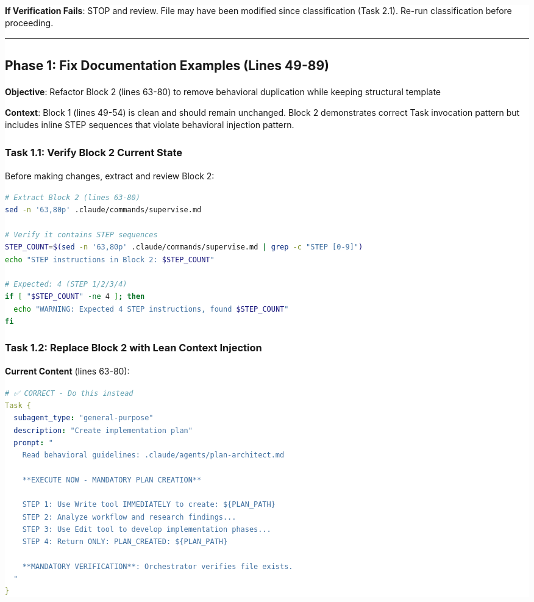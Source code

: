 **If Verification Fails**: STOP and review. File may have been modified since classification (Task 2.1). Re-run classification before proceeding.

---

## Phase 1: Fix Documentation Examples (Lines 49-89)

**Objective**: Refactor Block 2 (lines 63-80) to remove behavioral duplication while keeping structural template

**Context**: Block 1 (lines 49-54) is clean and should remain unchanged. Block 2 demonstrates correct Task invocation pattern but includes inline STEP sequences that violate behavioral injection pattern.

### Task 1.1: Verify Block 2 Current State

Before making changes, extract and review Block 2:

```bash
# Extract Block 2 (lines 63-80)
sed -n '63,80p' .claude/commands/supervise.md

# Verify it contains STEP sequences
STEP_COUNT=$(sed -n '63,80p' .claude/commands/supervise.md | grep -c "STEP [0-9]")
echo "STEP instructions in Block 2: $STEP_COUNT"

# Expected: 4 (STEP 1/2/3/4)
if [ "$STEP_COUNT" -ne 4 ]; then
  echo "WARNING: Expected 4 STEP instructions, found $STEP_COUNT"
fi
```

### Task 1.2: Replace Block 2 with Lean Context Injection

**Current Content** (lines 63-80):
```yaml
# ✅ CORRECT - Do this instead
Task {
  subagent_type: "general-purpose"
  description: "Create implementation plan"
  prompt: "
    Read behavioral guidelines: .claude/agents/plan-architect.md

    **EXECUTE NOW - MANDATORY PLAN CREATION**

    STEP 1: Use Write tool IMMEDIATELY to create: ${PLAN_PATH}
    STEP 2: Analyze workflow and research findings...
    STEP 3: Use Edit tool to develop implementation phases...
    STEP 4: Return ONLY: PLAN_CREATED: ${PLAN_PATH}

    **MANDATORY VERIFICATION**: Orchestrator verifies file exists.
  "
}
```
